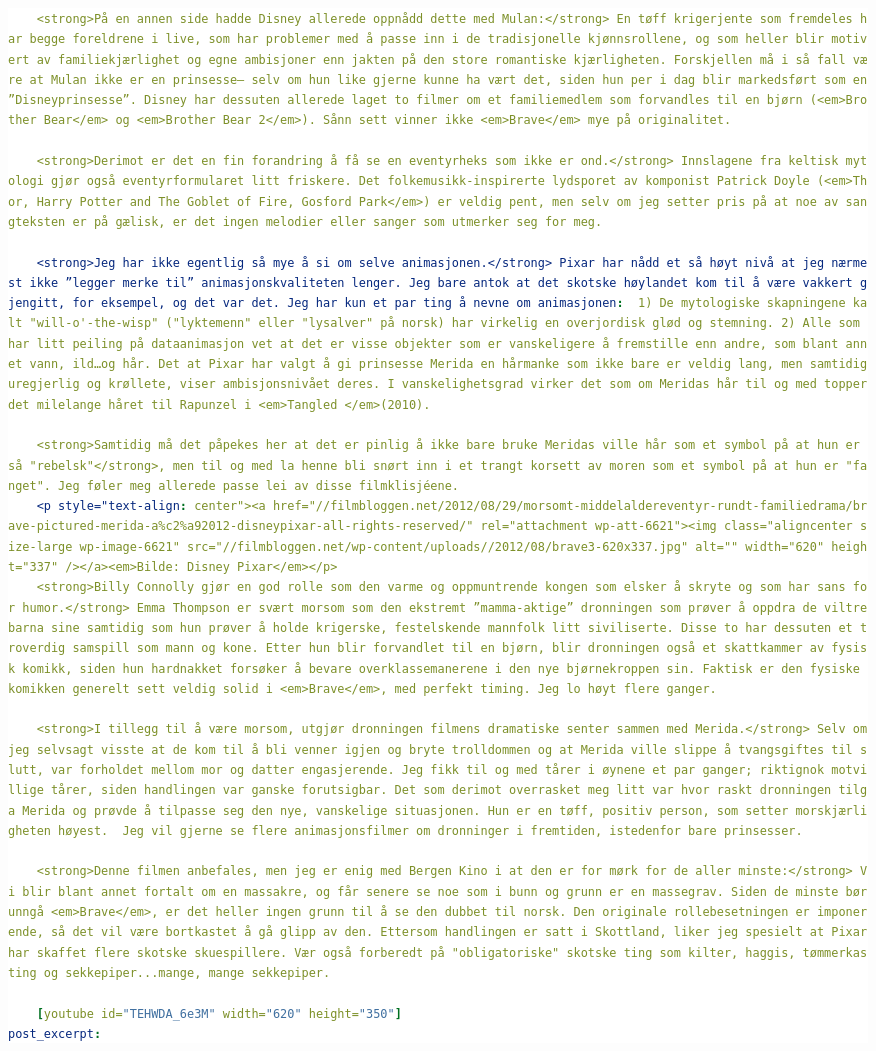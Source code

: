 ```yaml
    <strong>På en annen side hadde Disney allerede oppnådd dette med Mulan:</strong> En tøff krigerjente som fremdeles har begge foreldrene i live, som har problemer med å passe inn i de tradisjonelle kjønnsrollene, og som heller blir motivert av familiekjærlighet og egne ambisjoner enn jakten på den store romantiske kjærligheten. Forskjellen må i så fall være at Mulan ikke er en prinsesse— selv om hun like gjerne kunne ha vært det, siden hun per i dag blir markedsført som en ”Disneyprinsesse”. Disney har dessuten allerede laget to filmer om et familiemedlem som forvandles til en bjørn (<em>Brother Bear</em> og <em>Brother Bear 2</em>). Sånn sett vinner ikke <em>Brave</em> mye på originalitet.

    <strong>Derimot er det en fin forandring å få se en eventyrheks som ikke er ond.</strong> Innslagene fra keltisk mytologi gjør også eventyrformularet litt friskere. Det folkemusikk-inspirerte lydsporet av komponist Patrick Doyle (<em>Thor, Harry Potter and The Goblet of Fire, Gosford Park</em>) er veldig pent, men selv om jeg setter pris på at noe av sangteksten er på gælisk, er det ingen melodier eller sanger som utmerker seg for meg.

    <strong>Jeg har ikke egentlig så mye å si om selve animasjonen.</strong> Pixar har nådd et så høyt nivå at jeg nærmest ikke ”legger merke til” animasjonskvaliteten lenger. Jeg bare antok at det skotske høylandet kom til å være vakkert gjengitt, for eksempel, og det var det. Jeg har kun et par ting å nevne om animasjonen:  1) De mytologiske skapningene kalt "will-o'-the-wisp" ("lyktemenn" eller "lysalver" på norsk) har virkelig en overjordisk glød og stemning. 2) Alle som har litt peiling på dataanimasjon vet at det er visse objekter som er vanskeligere å fremstille enn andre, som blant annet vann, ild…og hår. Det at Pixar har valgt å gi prinsesse Merida en hårmanke som ikke bare er veldig lang, men samtidig uregjerlig og krøllete, viser ambisjonsnivået deres. I vanskelighetsgrad virker det som om Meridas hår til og med topper det milelange håret til Rapunzel i <em>Tangled </em>(2010).

    <strong>Samtidig må det påpekes her at det er pinlig å ikke bare bruke Meridas ville hår som et symbol på at hun er så "rebelsk"</strong>, men til og med la henne bli snørt inn i et trangt korsett av moren som et symbol på at hun er "fanget". Jeg føler meg allerede passe lei av disse filmklisjéene.
    <p style="text-align: center"><a href="//filmbloggen.net/2012/08/29/morsomt-middelaldereventyr-rundt-familiedrama/brave-pictured-merida-a%c2%a92012-disneypixar-all-rights-reserved/" rel="attachment wp-att-6621"><img class="aligncenter size-large wp-image-6621" src="//filmbloggen.net/wp-content/uploads//2012/08/brave3-620x337.jpg" alt="" width="620" height="337" /></a><em>Bilde: Disney Pixar</em></p>
    <strong>Billy Connolly gjør en god rolle som den varme og oppmuntrende kongen som elsker å skryte og som har sans for humor.</strong> Emma Thompson er svært morsom som den ekstremt ”mamma-aktige” dronningen som prøver å oppdra de viltre barna sine samtidig som hun prøver å holde krigerske, festelskende mannfolk litt siviliserte. Disse to har dessuten et troverdig samspill som mann og kone. Etter hun blir forvandlet til en bjørn, blir dronningen også et skattkammer av fysisk komikk, siden hun hardnakket forsøker å bevare overklassemanerene i den nye bjørnekroppen sin. Faktisk er den fysiske komikken generelt sett veldig solid i <em>Brave</em>, med perfekt timing. Jeg lo høyt flere ganger.

    <strong>I tillegg til å være morsom, utgjør dronningen filmens dramatiske senter sammen med Merida.</strong> Selv om jeg selvsagt visste at de kom til å bli venner igjen og bryte trolldommen og at Merida ville slippe å tvangsgiftes til slutt, var forholdet mellom mor og datter engasjerende. Jeg fikk til og med tårer i øynene et par ganger; riktignok motvillige tårer, siden handlingen var ganske forutsigbar. Det som derimot overrasket meg litt var hvor raskt dronningen tilga Merida og prøvde å tilpasse seg den nye, vanskelige situasjonen. Hun er en tøff, positiv person, som setter morskjærligheten høyest.  Jeg vil gjerne se flere animasjonsfilmer om dronninger i fremtiden, istedenfor bare prinsesser.

    <strong>Denne filmen anbefales, men jeg er enig med Bergen Kino i at den er for mørk for de aller minste:</strong> Vi blir blant annet fortalt om en massakre, og får senere se noe som i bunn og grunn er en massegrav. Siden de minste bør unngå <em>Brave</em>, er det heller ingen grunn til å se den dubbet til norsk. Den originale rollebesetningen er imponerende, så det vil være bortkastet å gå glipp av den. Ettersom handlingen er satt i Skottland, liker jeg spesielt at Pixar har skaffet flere skotske skuespillere. Vær også forberedt på "obligatoriske" skotske ting som kilter, haggis, tømmerkasting og sekkepiper...mange, mange sekkepiper.

    [youtube id="TEHWDA_6e3M" width="620" height="350"]
post_excerpt:
```